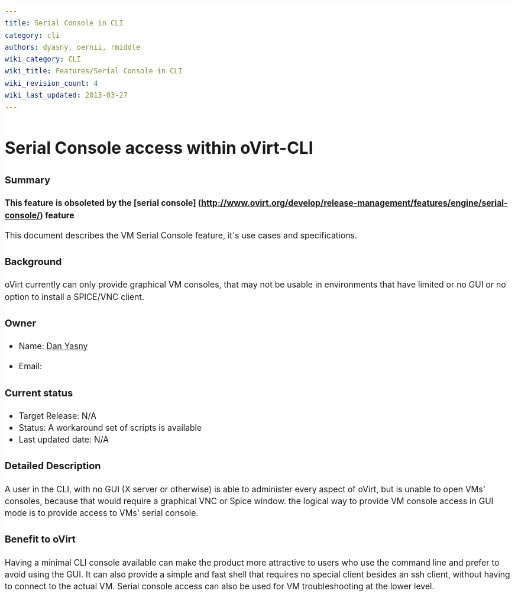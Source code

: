 ```yaml
---
title: Serial Console in CLI
category: cli
authors: dyasny, oernii, rmiddle
wiki_category: CLI
wiki_title: Features/Serial Console in CLI
wiki_revision_count: 4
wiki_last_updated: 2013-03-27
---
```




# Serial Console access within oVirt-CLI

### Summary

**This feature is obsoleted by the [serial console] (http://www.ovirt.org/develop/release-management/features/engine/serial-console/) feature**

This document describes the VM Serial Console feature, it's use cases and specifications.

### Background

oVirt currently can only provide graphical VM consoles, that may not be usable in environments that have limited or no GUI or no option to install a SPICE/VNC client.

### Owner

*   Name: [ Dan Yasny](User:Dyasny)



*   Email: <dyasny _AT_ redhat _DOT_ com>

### Current status

*   Target Release: N/A
*   Status: A workaround set of scripts is available
*   Last updated date: N/A

### Detailed Description

A user in the CLI, with no GUI (X server or otherwise) is able to administer every aspect of oVirt, but is unable to open VMs' consoles, because that would require a graphical VNC or Spice window. the logical way to provide VM console access in GUI mode is to provide access to VMs' serial console.

### Benefit to oVirt

Having a minimal CLI console available can make the product more attractive to users who use the command line and prefer to avoid using the GUI. It can also provide a simple and fast shell that requires no special client besides an ssh client, without having to connect to the actual VM. Serial console access can also be used for VM troubleshooting at the lower level.
